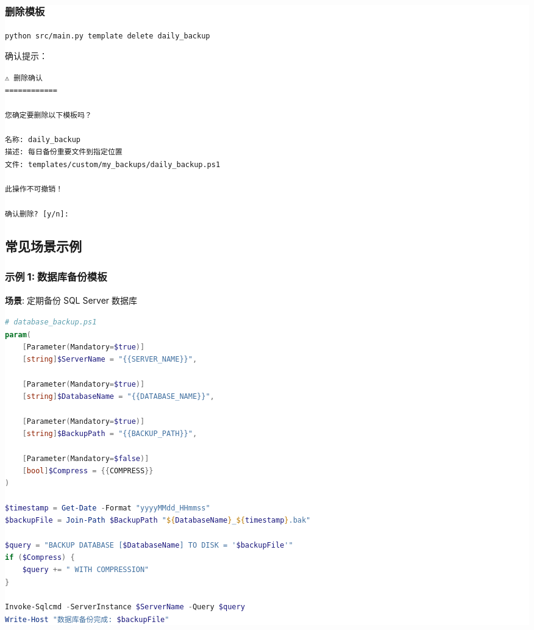 ### 删除模板

```bash
python src/main.py template delete daily_backup
```

确认提示：

```
⚠️ 删除确认
============

您确定要删除以下模板吗？

名称: daily_backup
描述: 每日备份重要文件到指定位置
文件: templates/custom/my_backups/daily_backup.ps1

此操作不可撤销！

确认删除? [y/n]:
```

## 常见场景示例

### 示例 1: 数据库备份模板

**场景**: 定期备份 SQL Server 数据库

```powershell
# database_backup.ps1
param(
    [Parameter(Mandatory=$true)]
    [string]$ServerName = "{{SERVER_NAME}}",
    
    [Parameter(Mandatory=$true)]
    [string]$DatabaseName = "{{DATABASE_NAME}}",
    
    [Parameter(Mandatory=$true)]
    [string]$BackupPath = "{{BACKUP_PATH}}",
    
    [Parameter(Mandatory=$false)]
    [bool]$Compress = {{COMPRESS}}
)

$timestamp = Get-Date -Format "yyyyMMdd_HHmmss"
$backupFile = Join-Path $BackupPath "${DatabaseName}_${timestamp}.bak"

$query = "BACKUP DATABASE [$DatabaseName] TO DISK = '$backupFile'"
if ($Compress) {
    $query += " WITH COMPRESSION"
}

Invoke-Sqlcmd -ServerInstance $ServerName -Query $query
Write-Host "数据库备份完成: $backupFile"
```
